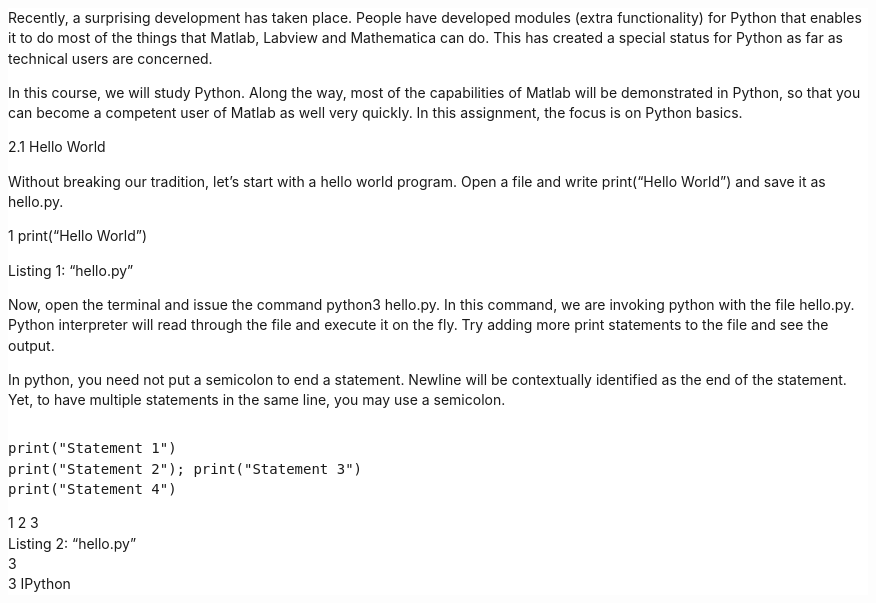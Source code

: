 Recently, a surprising development has taken place. People have developed modules (extra functionality) for Python that enables it to do most of the things that Matlab, Labview and Mathematica can do. This has created a special status for Python as far as technical users are concerned.

In this course, we will study Python. Along the way, most of the capabilities of Matlab will be demonstrated in Python, so that you can become a competent user of Matlab as well very quickly. In this assignment, the focus is on Python basics.

2.1 Hello World

Without breaking our tradition, let’s start with a hello world program. Open a file and write print(“Hello World”) and save it as hello.py.

1 print(“Hello World”)

Listing 1: “hello.py”

Now, open the terminal and issue the command python3 hello.py. In this command, we are invoking python with the file hello.py. Python interpreter will read through the file and execute it on the fly. Try adding more print statements to the file and see the output.

In python, you need not put a semicolon to end a statement. Newline will be contextually identified as the end of the statement. Yet, to have multiple statements in the same line, you may use a semicolon.

</div>
</div>
<div class="section">
<div class="layoutArea">
<div class="column">
<pre>print("Statement 1")
print("Statement 2"); print("Statement 3")
print("Statement 4")
</pre>
</div>
</div>
</div>
<div class="layoutArea">
<div class="column">
1 2 3

</div>
</div>
<div class="layoutArea">
<div class="column">
Listing 2: “hello.py”

</div>
</div>
<div class="layoutArea">
<div class="column">
3

</div>
</div>
</div>
<div class="page" title="Page 4">
<div class="layoutArea">
<div class="column">
3 IPython
